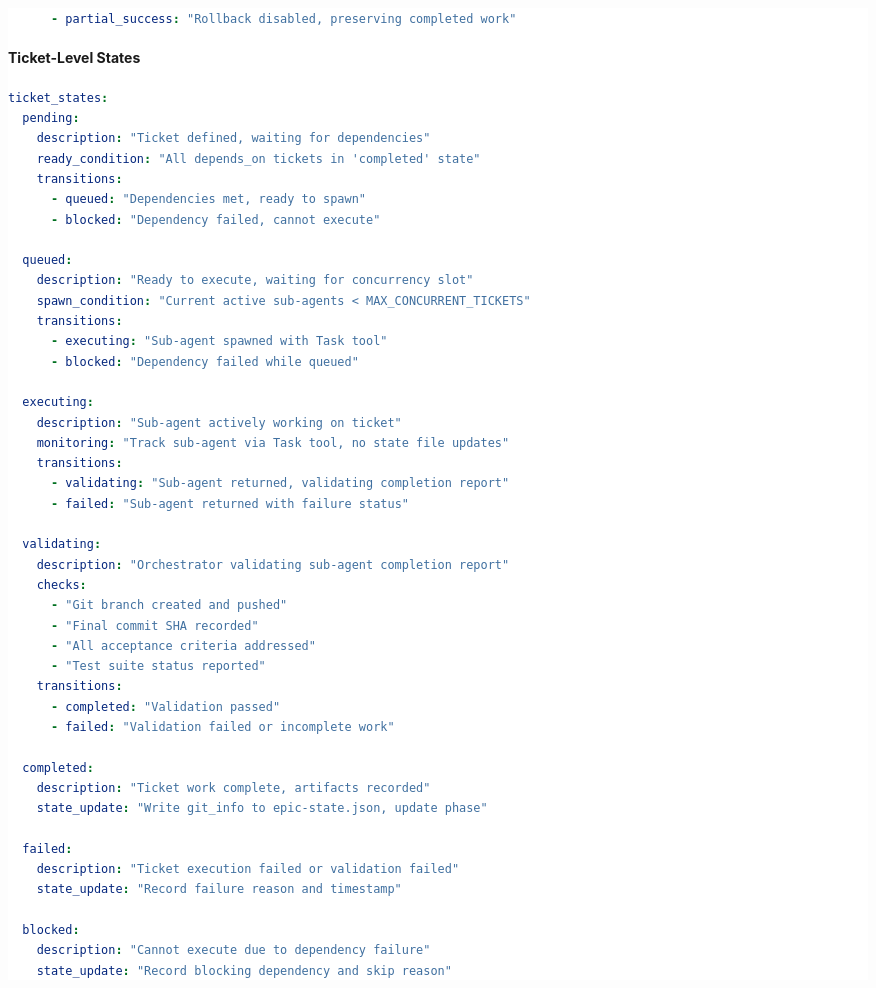 ```yaml
      - partial_success: "Rollback disabled, preserving completed work"
```

#### Ticket-Level States

```yaml
ticket_states:
  pending:
    description: "Ticket defined, waiting for dependencies"
    ready_condition: "All depends_on tickets in 'completed' state"
    transitions:
      - queued: "Dependencies met, ready to spawn"
      - blocked: "Dependency failed, cannot execute"

  queued:
    description: "Ready to execute, waiting for concurrency slot"
    spawn_condition: "Current active sub-agents < MAX_CONCURRENT_TICKETS"
    transitions:
      - executing: "Sub-agent spawned with Task tool"
      - blocked: "Dependency failed while queued"

  executing:
    description: "Sub-agent actively working on ticket"
    monitoring: "Track sub-agent via Task tool, no state file updates"
    transitions:
      - validating: "Sub-agent returned, validating completion report"
      - failed: "Sub-agent returned with failure status"

  validating:
    description: "Orchestrator validating sub-agent completion report"
    checks:
      - "Git branch created and pushed"
      - "Final commit SHA recorded"
      - "All acceptance criteria addressed"
      - "Test suite status reported"
    transitions:
      - completed: "Validation passed"
      - failed: "Validation failed or incomplete work"

  completed:
    description: "Ticket work complete, artifacts recorded"
    state_update: "Write git_info to epic-state.json, update phase"

  failed:
    description: "Ticket execution failed or validation failed"
    state_update: "Record failure reason and timestamp"

  blocked:
    description: "Cannot execute due to dependency failure"
    state_update: "Record blocking dependency and skip reason"
```
